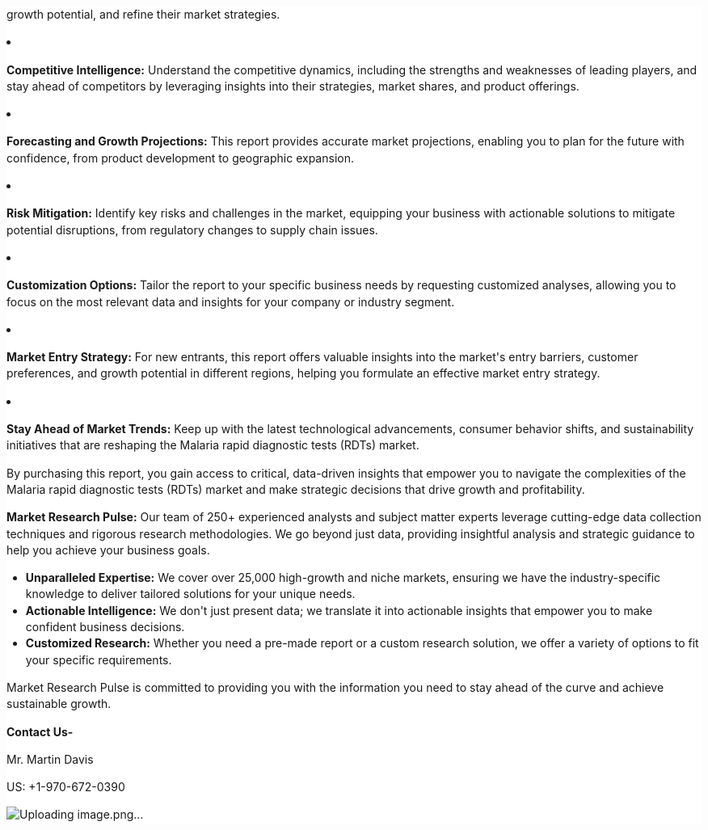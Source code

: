 growth potential, and refine their market strategies.</p></li><li><p><strong>Competitive Intelligence:</strong> Understand the competitive dynamics, including the strengths and weaknesses of leading players, and stay ahead of competitors by leveraging insights into their strategies, market shares, and product offerings.</p></li><li><p><strong>Forecasting and Growth Projections:</strong> This report provides accurate market projections, enabling you to plan for the future with confidence, from product development to geographic expansion.</p></li><li><p><strong>Risk Mitigation:</strong> Identify key risks and challenges in the market, equipping your business with actionable solutions to mitigate potential disruptions, from regulatory changes to supply chain issues.</p></li><li><p><strong>Customization Options:</strong> Tailor the report to your specific business needs by requesting customized analyses, allowing you to focus on the most relevant data and insights for your company or industry segment.</p></li><li><p><strong>Market Entry Strategy:</strong> For new entrants, this report offers valuable insights into the market's entry barriers, customer preferences, and growth potential in different regions, helping you formulate an effective market entry strategy.</p></li><li><p><strong>Stay Ahead of Market Trends:</strong> Keep up with the latest technological advancements, consumer behavior shifts, and sustainability initiatives that are reshaping the Malaria rapid diagnostic tests (RDTs) market.</p></li></ol><p>By purchasing this report, you gain access to critical, data-driven insights that empower you to navigate the complexities of the Malaria rapid diagnostic tests (RDTs) market and make strategic decisions that drive growth and profitability.</p><p><strong>Market Research Pulse:</strong>&nbsp;Our team of 250+ experienced analysts and subject matter experts leverage cutting-edge data collection techniques and rigorous research methodologies. We go beyond just data, providing insightful analysis and strategic guidance to help you achieve your business goals.</p><ul><li><strong>Unparalleled Expertise:</strong>&nbsp;We cover over 25,000 high-growth and niche markets, ensuring we have the industry-specific knowledge to deliver tailored solutions for your unique needs.</li><li><strong>Actionable Intelligence:</strong>&nbsp;We don't just present data; we translate it into actionable insights that empower you to make confident business decisions.</li><li><strong>Customized Research:</strong>&nbsp;Whether you need a pre-made report or a custom research solution, we offer a variety of options to fit your specific requirements.</li></ul><p>Market Research Pulse is committed to providing you with the information you need to stay ahead of the curve and achieve sustainable growth.</p><p><strong>Contact Us-</strong></p><p>Mr. Martin Davis</p><p>US: +1-970-672-0390</p>
![Uploading image.png…]()
